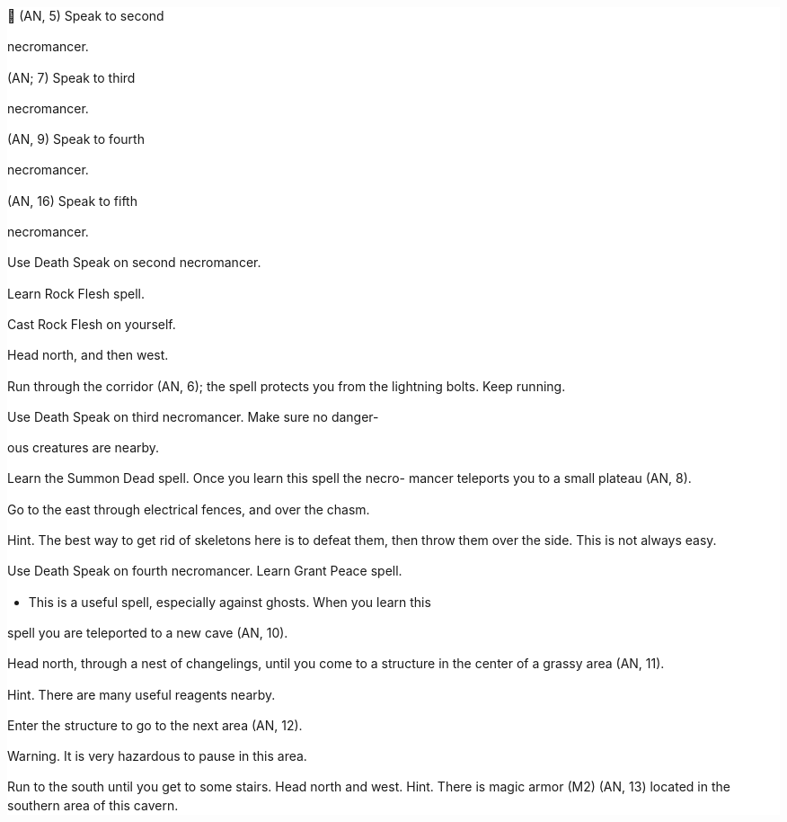  

(AN, 5)
Speak to second

necromancer.

(AN; 7)
Speak to third

necromancer.

(AN, 9)
Speak to fourth

necromancer.

(AN, 16)
Speak to fifth

necromancer.

 

Use Death Speak on second necromancer.

Learn Rock Flesh spell.

Cast Rock Flesh on yourself.

Head north, and then west.

Run through the corridor (AN, 6); the spell protects you from the
lightning bolts. Keep running.

Use Death Speak on third necromancer. Make sure no danger-

ous creatures are nearby.

Learn the Summon Dead spell. Once you learn this spell the necro-
mancer teleports you to a small plateau (AN, 8).

Go to the east through electrical fences, and over the chasm.

Hint. The best way to get rid of skeletons here is to defeat them, then
throw them over the side. This is not always easy.

Use Death Speak on fourth necromancer.
Learn Grant Peace spell.

+ This is a useful spell, especially against ghosts. When you learn this

spell you are teleported to a new cave (AN, 10).

Head north, through a nest of changelings, until you come to a
structure in the center of a grassy area (AN, 11).

Hint. There are many useful reagents nearby.

Enter the structure to go to the next area (AN, 12).

Warning. It is very hazardous to pause in this area.

Run to the south until you get to some stairs. Head north and west.
Hint. There is magic armor (M2) (AN, 13) located in the southern area
of this cavern.

